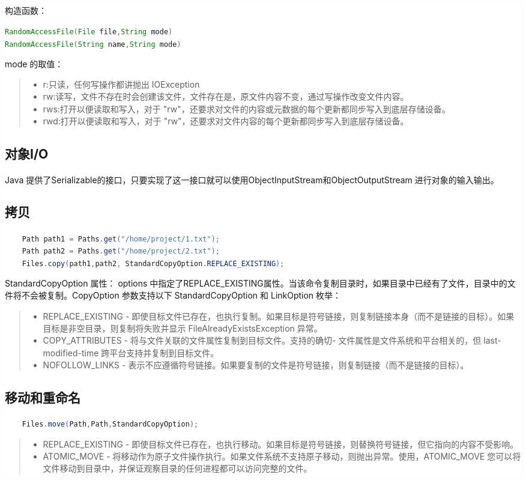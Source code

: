 构造函数：

```java
RandomAccessFile(File file,String mode)
RandomAccessFile(String name,String mode)
```

mode 的取值：

> * r:只读，任何写操作都讲抛出 IOException  
> * rw:读写，文件不存在时会创建该文件，文件存在是，原文件内容不变，通过写操作改变文件内容。  
> * rws:打开以便读取和写入，对于 "rw"，还要求对文件的内容或元数据的每个更新都同步写入到底层存储设备。  
> * rwd:打开以便读取和写入，对于 "rw"，还要求对文件内容的每个更新都同步写入到底层存储设备。  

## 对象I/O

Java 提供了Serializable的接口，只要实现了这一接口就可以使用ObjectInputStream和ObjectOutputStream 进行对象的输入输出。

## 拷贝

```java
    Path path1 = Paths.get("/home/project/1.txt");
    Path path2 = Paths.get("/home/project/2.txt");
    Files.copy(path1,path2, StandardCopyOption.REPLACE_EXISTING);
```

StandardCopyOption 属性：
options 中指定了REPLACE_EXISTING属性。当该命令复制目录时，如果目录中已经有了文件，目录中的文件将不会被复制。CopyOption 参数支持以下 StandardCopyOption 和 LinkOption 枚举：

> * REPLACE_EXISTING - 即使目标文件已存在，也执行复制。如果目标是符号链接，则复制链接本身（而不是链接的目标）。如果目标是非空目录，则复制将失败并显示 FileAlreadyExistsException 异常。
> * COPY_ATTRIBUTES - 将与文件关联的文件属性复制到目标文件。支持的确切- 文件属性是文件系统和平台相关的，但 last-modified-time 跨平台支持并复制到目标文件。 
> * NOFOLLOW_LINKS - 表示不应遵循符号链接。如果要复制的文件是符号链接，则复制链接（而不是链接的目标）。

## 移动和重命名

```java
    Files.move(Path,Path,StandardCopyOption);
```
> * REPLACE_EXISTING - 即使目标文件已存在，也执行移动。如果目标是符号链接，则替换符号链接，但它指向的内容不受影响。
> * ATOMIC_MOVE - 将移动作为原子文件操作执行。如果文件系统不支持原子移动，则抛出异常。使用，ATOMIC_MOVE 您可以将文件移动到目录中，并保证观察目录的任何进程都可以访问完整的文件。



